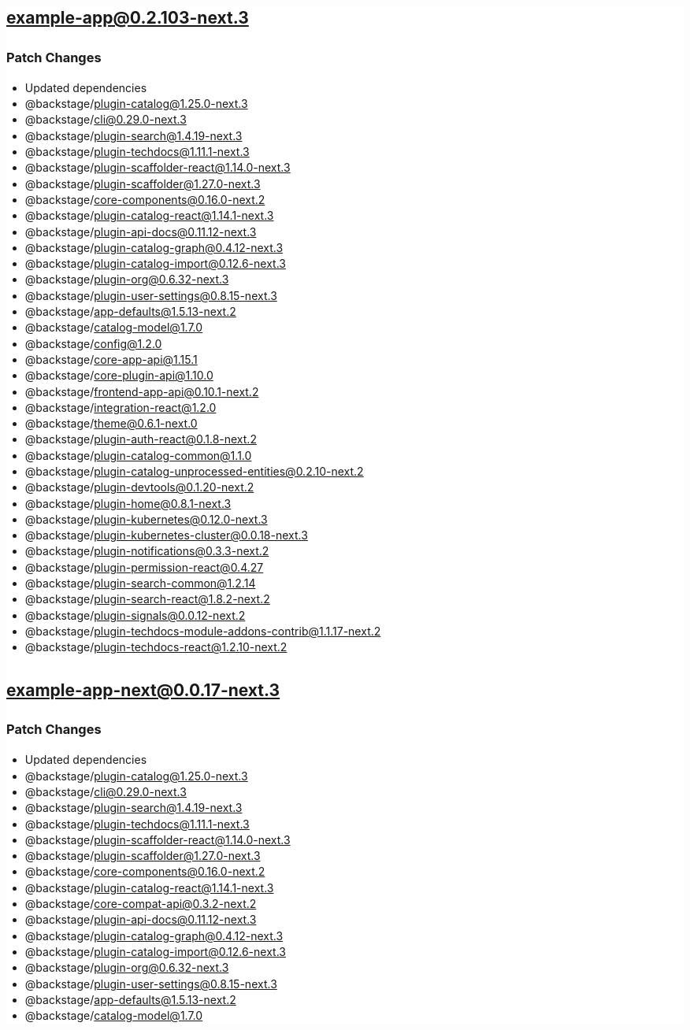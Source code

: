 ## example-app@0.2.103-next.3

### Patch Changes

- Updated dependencies
 - @backstage/plugin-catalog@1.25.0-next.3
 - @backstage/cli@0.29.0-next.3
 - @backstage/plugin-search@1.4.19-next.3
 - @backstage/plugin-techdocs@1.11.1-next.3
 - @backstage/plugin-scaffolder-react@1.14.0-next.3
 - @backstage/plugin-scaffolder@1.27.0-next.3
 - @backstage/core-components@0.16.0-next.2
 - @backstage/plugin-catalog-react@1.14.1-next.3
 - @backstage/plugin-api-docs@0.11.12-next.3
 - @backstage/plugin-catalog-graph@0.4.12-next.3
 - @backstage/plugin-catalog-import@0.12.6-next.3
 - @backstage/plugin-org@0.6.32-next.3
 - @backstage/plugin-user-settings@0.8.15-next.3
 - @backstage/app-defaults@1.5.13-next.2
 - @backstage/catalog-model@1.7.0
 - @backstage/config@1.2.0
 - @backstage/core-app-api@1.15.1
 - @backstage/core-plugin-api@1.10.0
 - @backstage/frontend-app-api@0.10.1-next.2
 - @backstage/integration-react@1.2.0
 - @backstage/theme@0.6.1-next.0
 - @backstage/plugin-auth-react@0.1.8-next.2
 - @backstage/plugin-catalog-common@1.1.0
 - @backstage/plugin-catalog-unprocessed-entities@0.2.10-next.2
 - @backstage/plugin-devtools@0.1.20-next.2
 - @backstage/plugin-home@0.8.1-next.3
 - @backstage/plugin-kubernetes@0.12.0-next.3
 - @backstage/plugin-kubernetes-cluster@0.0.18-next.3
 - @backstage/plugin-notifications@0.3.3-next.2
 - @backstage/plugin-permission-react@0.4.27
 - @backstage/plugin-search-common@1.2.14
 - @backstage/plugin-search-react@1.8.2-next.2
 - @backstage/plugin-signals@0.0.12-next.2
 - @backstage/plugin-techdocs-module-addons-contrib@1.1.17-next.2
 - @backstage/plugin-techdocs-react@1.2.10-next.2

## example-app-next@0.0.17-next.3

### Patch Changes

- Updated dependencies
 - @backstage/plugin-catalog@1.25.0-next.3
 - @backstage/cli@0.29.0-next.3
 - @backstage/plugin-search@1.4.19-next.3
 - @backstage/plugin-techdocs@1.11.1-next.3
 - @backstage/plugin-scaffolder-react@1.14.0-next.3
 - @backstage/plugin-scaffolder@1.27.0-next.3
 - @backstage/core-components@0.16.0-next.2
 - @backstage/plugin-catalog-react@1.14.1-next.3
 - @backstage/core-compat-api@0.3.2-next.2
 - @backstage/plugin-api-docs@0.11.12-next.3
 - @backstage/plugin-catalog-graph@0.4.12-next.3
 - @backstage/plugin-catalog-import@0.12.6-next.3
 - @backstage/plugin-org@0.6.32-next.3
 - @backstage/plugin-user-settings@0.8.15-next.3
 - @backstage/app-defaults@1.5.13-next.2
 - @backstage/catalog-model@1.7.0